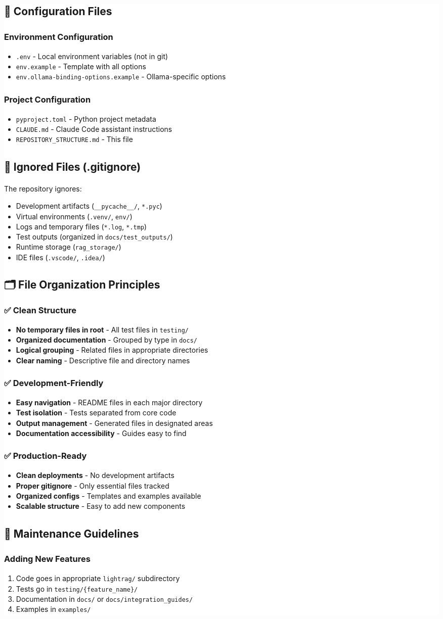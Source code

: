 ## 🔧 Configuration Files

### Environment Configuration
- `.env` - Local environment variables (not in git)
- `env.example` - Template with all options
- `env.ollama-binding-options.example` - Ollama-specific options

### Project Configuration
- `pyproject.toml` - Python project metadata
- `CLAUDE.md` - Claude Code assistant instructions
- `REPOSITORY_STRUCTURE.md` - This file

## 🚫 Ignored Files (.gitignore)

The repository ignores:
- Development artifacts (`__pycache__/`, `*.pyc`)
- Virtual environments (`.venv/`, `env/`)
- Logs and temporary files (`*.log`, `*.tmp`)
- Test outputs (organized in `docs/test_outputs/`)
- Runtime storage (`rag_storage/`)
- IDE files (`.vscode/`, `.idea/`)

## 🗂️ File Organization Principles

### ✅ Clean Structure
- **No temporary files in root** - All test files in `testing/`
- **Organized documentation** - Grouped by type in `docs/`
- **Logical grouping** - Related files in appropriate directories
- **Clear naming** - Descriptive file and directory names

### ✅ Development-Friendly
- **Easy navigation** - README files in each major directory
- **Test isolation** - Tests separated from core code
- **Output management** - Generated files in designated areas
- **Documentation accessibility** - Guides easy to find

### ✅ Production-Ready
- **Clean deployments** - No development artifacts
- **Proper gitignore** - Only essential files tracked
- **Organized configs** - Templates and examples available
- **Scalable structure** - Easy to add new components

## 🔄 Maintenance Guidelines

### Adding New Features
1. Code goes in appropriate `lightrag/` subdirectory
2. Tests go in `testing/{feature_name}/`
3. Documentation in `docs/` or `docs/integration_guides/`
4. Examples in `examples/`
